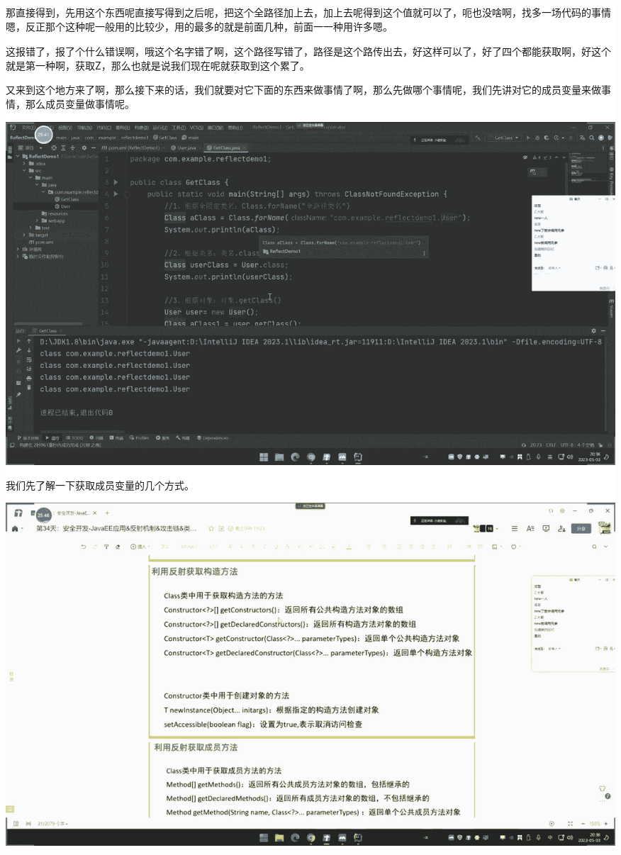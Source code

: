 那直接得到，先用这个东西呢直接写得到之后呢，把这个全路径加上去，加上去呢得到这个值就可以了，呃也没啥啊，找多一场代码的事情嗯，反正那个这种呢一般用的比较少，用的最多的就是前面几种，前面一一种用许多嗯。

这报错了，报了个什么错误啊，哦这个名字错了啊，这个路径写错了，路径是这个路传出去，好这样可以了，好了四个都能获取啊，好这个就是第一种啊，获取Z，那么也就是说我们现在呢就获取到这个累了。

又来到这个地方来了啊，那么接下来的话，我们就要对它下面的东西来做事情了啊，那么先做哪个事情呢，我们先讲对它的成员变量来做事情，那么成员变量做事情呢。



![](img/10f4cda3cf20f6480f7f4ce58b505ff1_57.png)

我们先了解一下获取成员变量的几个方式。

![](img/10f4cda3cf20f6480f7f4ce58b505ff1_59.png)
